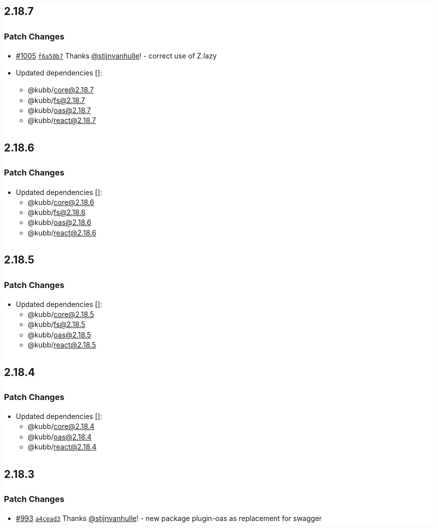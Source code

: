 ## 2.18.7

### Patch Changes

- [#1005](https://github.com/kubb-labs/kubb/pull/1005) [`f6a50b7`](https://github.com/kubb-labs/kubb/commit/f6a50b76210f338a1874bd6eafe2e8a392dbcbc2) Thanks [@stijnvanhulle](https://github.com/stijnvanhulle)! - correct use of Z.lazy

- Updated dependencies []:
  - @kubb/core@2.18.7
  - @kubb/fs@2.18.7
  - @kubb/oas@2.18.7
  - @kubb/react@2.18.7

## 2.18.6

### Patch Changes

- Updated dependencies []:
  - @kubb/core@2.18.6
  - @kubb/fs@2.18.6
  - @kubb/oas@2.18.6
  - @kubb/react@2.18.6

## 2.18.5

### Patch Changes

- Updated dependencies []:
  - @kubb/core@2.18.5
  - @kubb/fs@2.18.5
  - @kubb/oas@2.18.5
  - @kubb/react@2.18.5

## 2.18.4

### Patch Changes

- Updated dependencies []:
  - @kubb/core@2.18.4
  - @kubb/oas@2.18.4
  - @kubb/react@2.18.4

## 2.18.3

### Patch Changes

- [#993](https://github.com/kubb-labs/kubb/pull/993) [`a4cead3`](https://github.com/kubb-labs/kubb/commit/a4cead3979d39543f92b3d3babaeee7d31857d4d) Thanks [@stijnvanhulle](https://github.com/stijnvanhulle)! - new package plugin-oas as replacement for swagger
